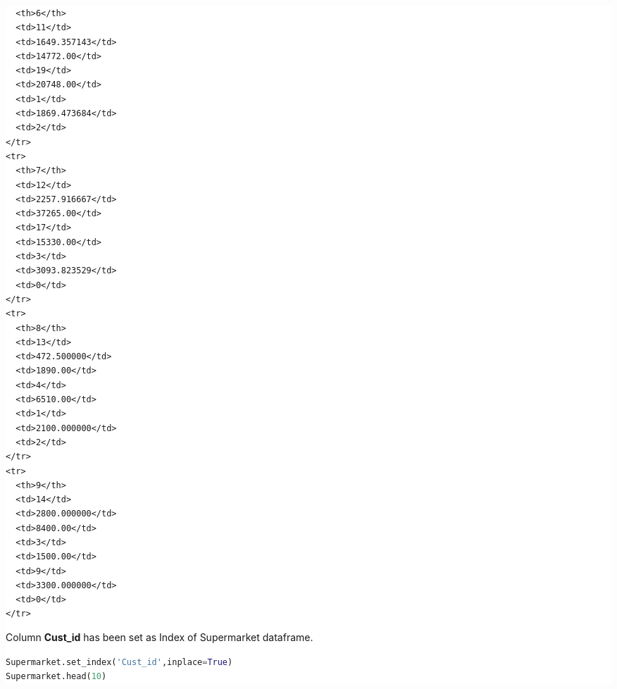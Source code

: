       <th>6</th>
      <td>11</td>
      <td>1649.357143</td>
      <td>14772.00</td>
      <td>19</td>
      <td>20748.00</td>
      <td>1</td>
      <td>1869.473684</td>
      <td>2</td>
    </tr>
    <tr>
      <th>7</th>
      <td>12</td>
      <td>2257.916667</td>
      <td>37265.00</td>
      <td>17</td>
      <td>15330.00</td>
      <td>3</td>
      <td>3093.823529</td>
      <td>0</td>
    </tr>
    <tr>
      <th>8</th>
      <td>13</td>
      <td>472.500000</td>
      <td>1890.00</td>
      <td>4</td>
      <td>6510.00</td>
      <td>1</td>
      <td>2100.000000</td>
      <td>2</td>
    </tr>
    <tr>
      <th>9</th>
      <td>14</td>
      <td>2800.000000</td>
      <td>8400.00</td>
      <td>3</td>
      <td>1500.00</td>
      <td>9</td>
      <td>3300.000000</td>
      <td>0</td>
    </tr>
  </tbody>
</table>
</div>

Column **Cust_id** has been set as Index of Supermarket dataframe.

```python
Supermarket.set_index('Cust_id',inplace=True)
Supermarket.head(10)
```
